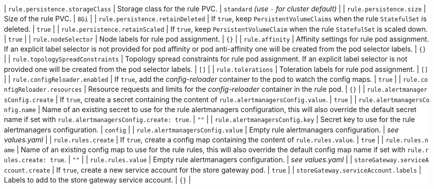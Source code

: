 | `rule.persistence.storageClass`                                | Storage class for the rule PVC.                                                                                                                                                              | `standard` _(use `-` for cluster default)_ |
| `rule.persistence.size`                                        | Size of the rule PVC.                                                                                                                                                                        | `8Gi`                                      |
| `rule.persistence.retainDeleted`                               | If `true`, keep `PersistentVolumeClaims` when the rule `StatefulSet` is deleted.                                                                                                             | `true`                                     |
| `rule.persistence.retainScaled`                                | If `true`, keep `PersistentVolumeClaim` when the rule `StatefulSet` is scaled down.                                                                                                          | `true`                                     |
| `rule.nodeSelector`                                            | Node labels for rule pod assignment.                                                                                                                                                         | `{}`                                       |
| `rule.affinity`                                                | Affinity settings for rule pod assignment. If an explicit label selector is not provided for pod affinity or pod anti-affinity one will be created from the pod selector labels.             | `{}`                                       |
| `rule.topologySpreadConstraints`                               | Topology spread constraints for rule pod assignment. If an explicit label selector is not provided one will be created from the pod selector labels.                                         | `[]`                                       |
| `rule.tolerations`                                             | Toleration labels for rule pod assignment.                                                                                                                                                   | `[]`                                       |
| `rule.configReloader.enabled`                                  | If `true`, add the _config-reloader_ container to the pod to watch the config maps.                                                                                                          | `true`                                     |
| `rule.configReloader.resources`                                | Resource requests and limits for the _config-reloader_ container in the rule pod.                                                                                                            | `{}`                                       |
| `rule.alertmanagersConfig.create`                              | If `true`, create a secret containing the content of `rule.alertmanagersConfig.value`.                                                                                                       | `true`                                     |
| `rule.alertmanagersConfig.name`                                | Name of an existing secret to use for the rule alertmanagers configuration, this will also override the default secret name if set with `rule.alertmanagersConfig.create: true`.             | `""`                                       |
| `rule.alertmanagersConfig.key`                                 | Secret key to use for the rule alertmanagers configuration.                                                                                                                                  | `config`                                   |
| `rule.alertmanagersConfig.value`                               | Empty rule alertmanagers configuration.                                                                                                                                                      | _see values.yaml_                          |
| `rule.rules.create`                                            | If `true`, create a config map containing the content of `rule.rules.value`.                                                                                                                 | `true`                                     |
| `rule.rules.name`                                              | Name of an existing config map to use for the rule rules, this will also override the default config map name if set with `rule.rules.create: true`.                                         | `""`                                       |
| `rule.rules.value`                                             | Empty rule alertmanagers configuration.                                                                                                                                                      | _see values.yaml_                          |
| `storeGateway.serviceAccount.create`                           | If `true`, create a new service account for the store gateway pod.                                                                                                                           | `true`                                     |
| `storeGateway.serviceAccount.labels`                           | Labels to add to the store gateway service account.                                                                                                                                          | `{}`                                       |